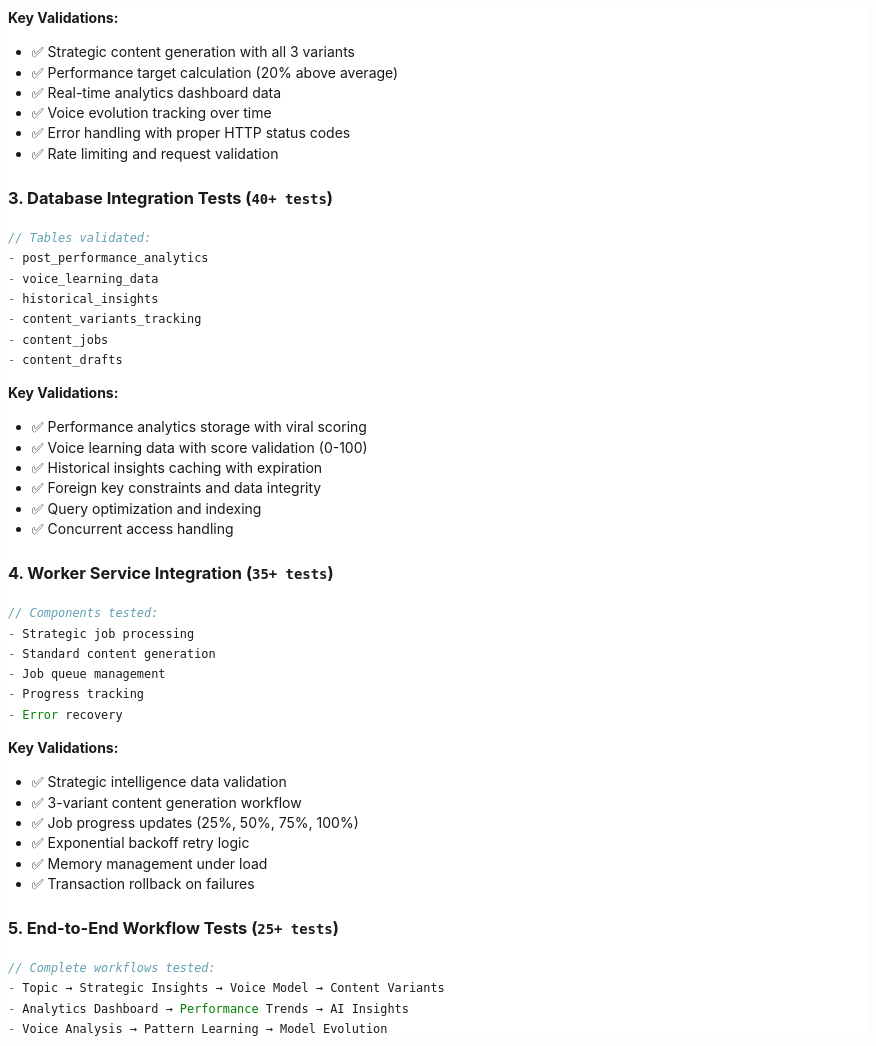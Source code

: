 **Key Validations:**
- ✅ Strategic content generation with all 3 variants
- ✅ Performance target calculation (20% above average)
- ✅ Real-time analytics dashboard data
- ✅ Voice evolution tracking over time
- ✅ Error handling with proper HTTP status codes
- ✅ Rate limiting and request validation

### 3. **Database Integration Tests** (`40+ tests`)
```typescript
// Tables validated:
- post_performance_analytics
- voice_learning_data  
- historical_insights
- content_variants_tracking
- content_jobs
- content_drafts
```

**Key Validations:**
- ✅ Performance analytics storage with viral scoring
- ✅ Voice learning data with score validation (0-100)
- ✅ Historical insights caching with expiration
- ✅ Foreign key constraints and data integrity
- ✅ Query optimization and indexing
- ✅ Concurrent access handling

### 4. **Worker Service Integration** (`35+ tests`)
```typescript
// Components tested:
- Strategic job processing
- Standard content generation
- Job queue management
- Progress tracking
- Error recovery
```

**Key Validations:**
- ✅ Strategic intelligence data validation
- ✅ 3-variant content generation workflow
- ✅ Job progress updates (25%, 50%, 75%, 100%)
- ✅ Exponential backoff retry logic
- ✅ Memory management under load
- ✅ Transaction rollback on failures

### 5. **End-to-End Workflow Tests** (`25+ tests`)
```typescript
// Complete workflows tested:
- Topic → Strategic Insights → Voice Model → Content Variants
- Analytics Dashboard → Performance Trends → AI Insights
- Voice Analysis → Pattern Learning → Model Evolution
```

